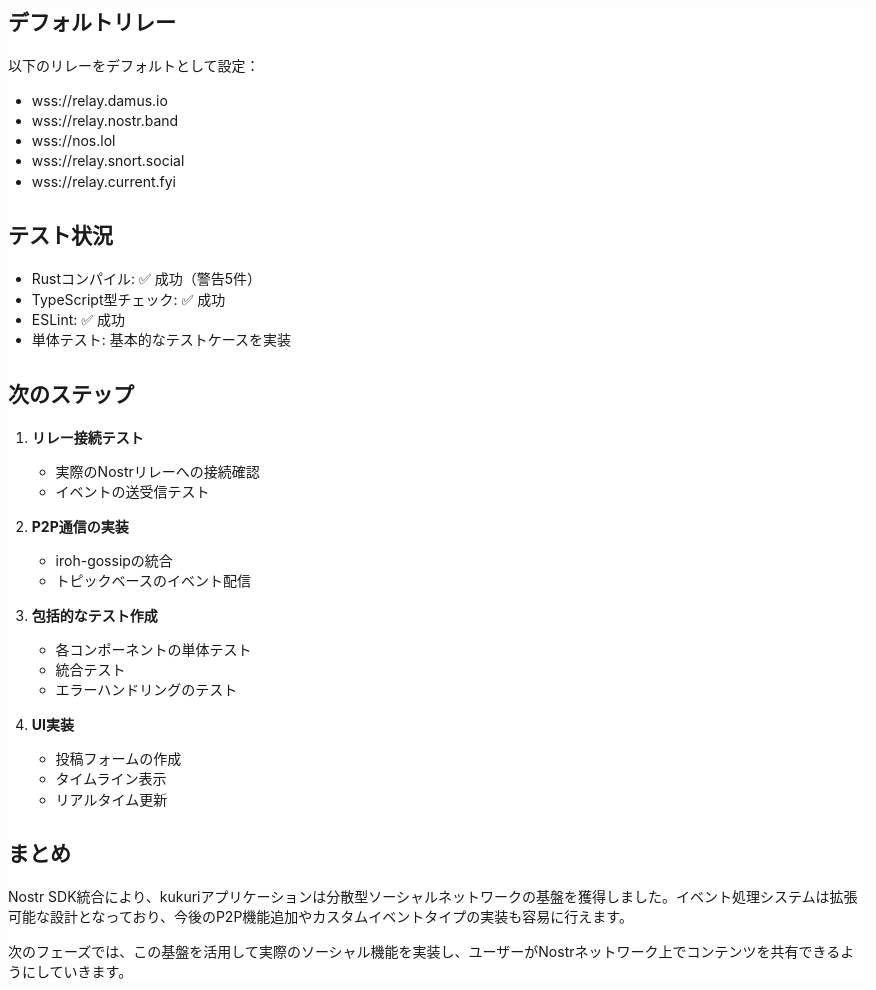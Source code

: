 ## デフォルトリレー

以下のリレーをデフォルトとして設定：
- wss://relay.damus.io
- wss://relay.nostr.band
- wss://nos.lol
- wss://relay.snort.social
- wss://relay.current.fyi

## テスト状況

- Rustコンパイル: ✅ 成功（警告5件）
- TypeScript型チェック: ✅ 成功
- ESLint: ✅ 成功
- 単体テスト: 基本的なテストケースを実装

## 次のステップ

1. **リレー接続テスト**
   - 実際のNostrリレーへの接続確認
   - イベントの送受信テスト

2. **P2P通信の実装**
   - iroh-gossipの統合
   - トピックベースのイベント配信

3. **包括的なテスト作成**
   - 各コンポーネントの単体テスト
   - 統合テスト
   - エラーハンドリングのテスト

4. **UI実装**
   - 投稿フォームの作成
   - タイムライン表示
   - リアルタイム更新

## まとめ

Nostr SDK統合により、kukuriアプリケーションは分散型ソーシャルネットワークの基盤を獲得しました。イベント処理システムは拡張可能な設計となっており、今後のP2P機能追加やカスタムイベントタイプの実装も容易に行えます。

次のフェーズでは、この基盤を活用して実際のソーシャル機能を実装し、ユーザーがNostrネットワーク上でコンテンツを共有できるようにしていきます。
